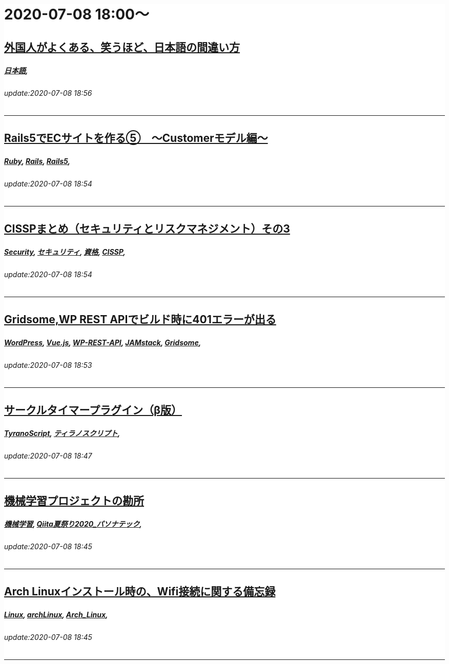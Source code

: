 


# 2020-07-08 18:00～
## [外国人がよくある、笑うほど、日本語の間違い方](https://qiita.com/zhtomoki/items/7fc96dd60bb9add6f012)
##### [日本語](https://qiita.com/tags/日本語), 
###### update:2020-07-08 18:56
---
## [Rails5でECサイトを作る⑤　～Customerモデル編～](https://qiita.com/GreenFingers_tk/items/cd8535744f79e22234db)
##### [Ruby](https://qiita.com/tags/Ruby), [Rails](https://qiita.com/tags/Rails), [Rails5](https://qiita.com/tags/Rails5), 
###### update:2020-07-08 18:54
---
## [CISSPまとめ（セキュリティとリスクマネジメント）その3](https://qiita.com/taka0189469/items/887c4c5337efcf1f0e54)
##### [Security](https://qiita.com/tags/Security), [セキュリティ](https://qiita.com/tags/セキュリティ), [資格](https://qiita.com/tags/資格), [CISSP](https://qiita.com/tags/CISSP), 
###### update:2020-07-08 18:54
---
## [Gridsome,WP REST APIでビルド時に401エラーが出る](https://qiita.com/waaaaall/items/f18607e3ec1f80586b68)
##### [WordPress](https://qiita.com/tags/WordPress), [Vue.js](https://qiita.com/tags/Vue.js), [WP-REST-API](https://qiita.com/tags/WP-REST-API), [JAMstack](https://qiita.com/tags/JAMstack), [Gridsome](https://qiita.com/tags/Gridsome), 
###### update:2020-07-08 18:53
---
## [サークルタイマープラグイン（β版）](https://qiita.com/diyin_near_j/items/c04bd66302d29f41c695)
##### [TyranoScript](https://qiita.com/tags/TyranoScript), [ティラノスクリプト](https://qiita.com/tags/ティラノスクリプト), 
###### update:2020-07-08 18:47
---
## [機械学習プロジェクトの勘所](https://qiita.com/rshinji/items/3aac5b4604b842b72bdf)
##### [機械学習](https://qiita.com/tags/機械学習), [Qiita夏祭り2020_パソナテック](https://qiita.com/tags/Qiita夏祭り2020_パソナテック), 
###### update:2020-07-08 18:45
---
## [Arch Linuxインストール時の、Wifi接続に関する備忘録](https://qiita.com/doraneko94/items/dfc04b36d46701eca3e0)
##### [Linux](https://qiita.com/tags/Linux), [archLinux](https://qiita.com/tags/archLinux), [Arch_Linux](https://qiita.com/tags/Arch_Linux), 
###### update:2020-07-08 18:45
---